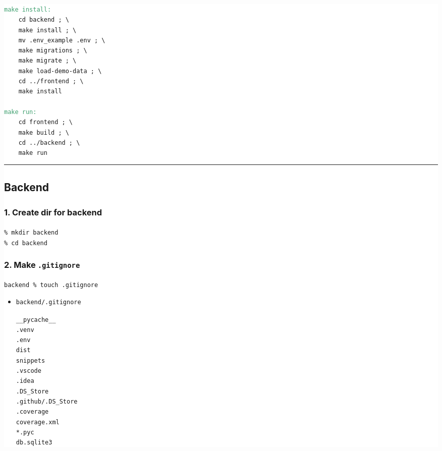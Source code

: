   ```Makefile
  make install:
      cd backend ; \
      make install ; \
      mv .env_example .env ; \
      make migrations ; \
      make migrate ; \
      make load-demo-data ; \
      cd ../frontend ; \
      make install
  
  make run:
      cd frontend ; \
      make build ; \
      cd ../backend ; \
      make run
  ```

---

## Backend

### 1. Create dir for backend

```bash
% mkdir backend
% cd backend
```

### 2. Make `.gitignore`

```bash
backend % touch .gitignore
```

* `backend/.gitignore`

  ```
  __pycache__
  .venv
  .env
  dist
  snippets
  .vscode
  .idea
  .DS_Store
  .github/.DS_Store
  .coverage
  coverage.xml
  *.pyc
  db.sqlite3
  
  ```
